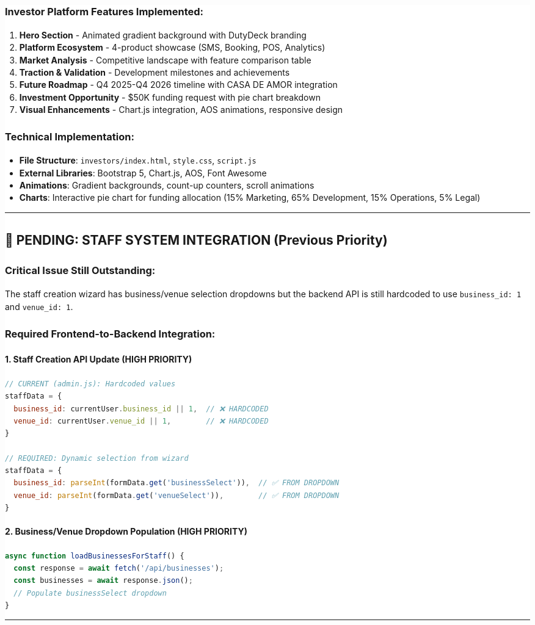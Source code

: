 ### **Investor Platform Features Implemented:**
1. **Hero Section** - Animated gradient background with DutyDeck branding
2. **Platform Ecosystem** - 4-product showcase (SMS, Booking, POS, Analytics)
3. **Market Analysis** - Competitive landscape with feature comparison table
4. **Traction & Validation** - Development milestones and achievements
5. **Future Roadmap** - Q4 2025-Q4 2026 timeline with CASA DE AMOR integration
6. **Investment Opportunity** - $50K funding request with pie chart breakdown
7. **Visual Enhancements** - Chart.js integration, AOS animations, responsive design

### **Technical Implementation:**
- **File Structure**: `investors/index.html`, `style.css`, `script.js`
- **External Libraries**: Bootstrap 5, Chart.js, AOS, Font Awesome
- **Animations**: Gradient backgrounds, count-up counters, scroll animations
- **Charts**: Interactive pie chart for funding allocation (15% Marketing, 65% Development, 15% Operations, 5% Legal)

---

## 🚧 PENDING: STAFF SYSTEM INTEGRATION (Previous Priority)

### **Critical Issue Still Outstanding:**
The staff creation wizard has business/venue selection dropdowns but the backend API is still hardcoded to use `business_id: 1` and `venue_id: 1`.

### **Required Frontend-to-Backend Integration:**

#### **1. Staff Creation API Update** (HIGH PRIORITY)
```javascript
// CURRENT (admin.js): Hardcoded values
staffData = {
  business_id: currentUser.business_id || 1,  // ❌ HARDCODED
  venue_id: currentUser.venue_id || 1,        // ❌ HARDCODED
}

// REQUIRED: Dynamic selection from wizard
staffData = {
  business_id: parseInt(formData.get('businessSelect')),  // ✅ FROM DROPDOWN
  venue_id: parseInt(formData.get('venueSelect')),        // ✅ FROM DROPDOWN
}
```

#### **2. Business/Venue Dropdown Population** (HIGH PRIORITY)
```javascript
async function loadBusinessesForStaff() {
  const response = await fetch('/api/businesses');
  const businesses = await response.json();
  // Populate businessSelect dropdown
}
```

---